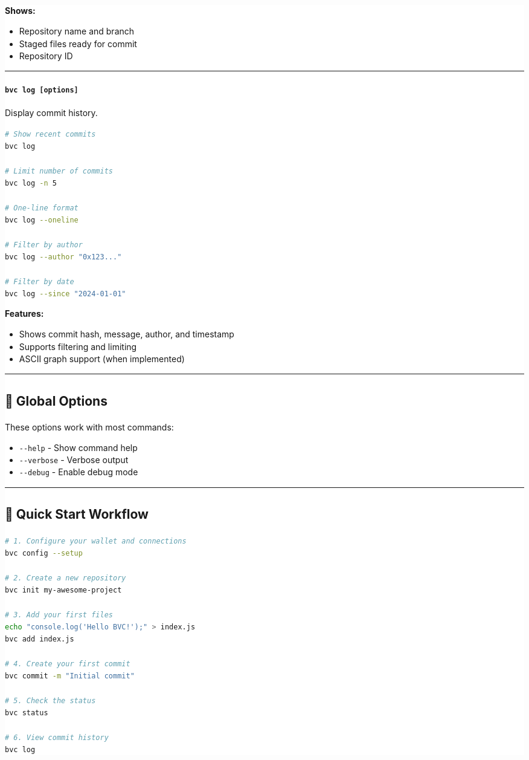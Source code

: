 **Shows:**
- Repository name and branch
- Staged files ready for commit
- Repository ID

---

#### `bvc log [options]`
Display commit history.

```bash
# Show recent commits
bvc log

# Limit number of commits
bvc log -n 5

# One-line format
bvc log --oneline

# Filter by author
bvc log --author "0x123..."

# Filter by date
bvc log --since "2024-01-01"
```

**Features:**
- Shows commit hash, message, author, and timestamp
- Supports filtering and limiting
- ASCII graph support (when implemented)

---

## 🔧 Global Options

These options work with most commands:

- `--help` - Show command help
- `--verbose` - Verbose output
- `--debug` - Enable debug mode

---

## 🚀 Quick Start Workflow

```bash
# 1. Configure your wallet and connections
bvc config --setup

# 2. Create a new repository
bvc init my-awesome-project

# 3. Add your first files
echo "console.log('Hello BVC!');" > index.js
bvc add index.js

# 4. Create your first commit
bvc commit -m "Initial commit"

# 5. Check the status
bvc status

# 6. View commit history
bvc log
```
